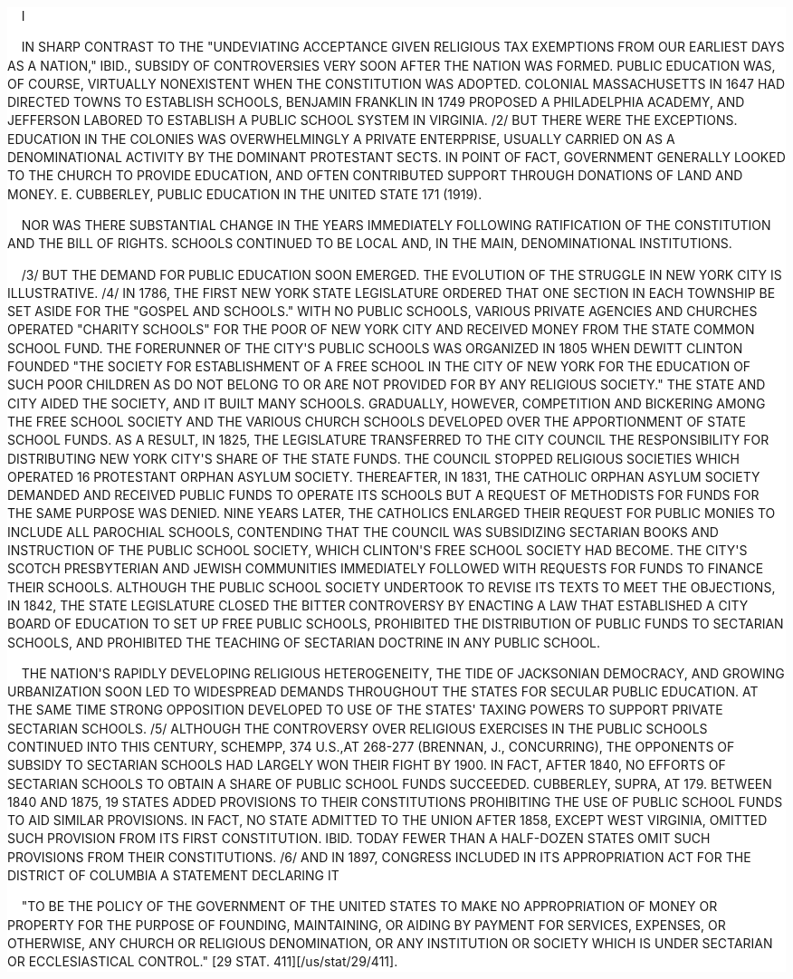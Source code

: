     I

    IN SHARP CONTRAST TO THE "UNDEVIATING ACCEPTANCE GIVEN RELIGIOUS TAX EXEMPTIONS FROM OUR EARLIEST DAYS AS A NATION," IBID., SUBSIDY OF CONTROVERSIES VERY SOON AFTER THE NATION WAS FORMED.  PUBLIC EDUCATION WAS, OF COURSE, VIRTUALLY NONEXISTENT WHEN THE CONSTITUTION WAS ADOPTED.  COLONIAL MASSACHUSETTS IN 1647 HAD DIRECTED TOWNS TO ESTABLISH SCHOOLS, BENJAMIN FRANKLIN IN 1749 PROPOSED A PHILADELPHIA ACADEMY, AND JEFFERSON LABORED TO ESTABLISH A PUBLIC SCHOOL SYSTEM IN VIRGINIA.  /2/  BUT THERE WERE THE EXCEPTIONS.  EDUCATION IN THE COLONIES WAS OVERWHELMINGLY A PRIVATE ENTERPRISE, USUALLY CARRIED ON AS A DENOMINATIONAL ACTIVITY BY THE DOMINANT PROTESTANT SECTS.  IN POINT OF FACT, GOVERNMENT GENERALLY LOOKED TO THE CHURCH TO PROVIDE EDUCATION, AND OFTEN CONTRIBUTED SUPPORT THROUGH DONATIONS OF LAND AND MONEY.  E. CUBBERLEY, PUBLIC EDUCATION IN THE UNITED STATE 171 (1919).

    NOR WAS THERE SUBSTANTIAL CHANGE IN THE YEARS IMMEDIATELY FOLLOWING RATIFICATION OF THE CONSTITUTION AND THE BILL OF RIGHTS.  SCHOOLS CONTINUED TO BE LOCAL AND, IN THE MAIN, DENOMINATIONAL INSTITUTIONS.

    /3/  BUT THE DEMAND FOR PUBLIC EDUCATION SOON EMERGED.  THE EVOLUTION OF THE STRUGGLE IN NEW YORK CITY IS ILLUSTRATIVE.  /4/  IN 1786, THE FIRST NEW YORK STATE LEGISLATURE ORDERED THAT ONE SECTION IN EACH TOWNSHIP BE SET ASIDE FOR THE "GOSPEL AND SCHOOLS."  WITH NO PUBLIC SCHOOLS, VARIOUS PRIVATE AGENCIES AND CHURCHES OPERATED "CHARITY SCHOOLS" FOR THE POOR OF NEW YORK CITY AND RECEIVED MONEY FROM THE STATE COMMON SCHOOL FUND.  THE FORERUNNER OF THE CITY'S PUBLIC SCHOOLS WAS ORGANIZED IN 1805 WHEN DEWITT CLINTON FOUNDED "THE SOCIETY FOR ESTABLISHMENT OF A FREE SCHOOL IN THE CITY OF NEW YORK FOR THE EDUCATION OF SUCH POOR CHILDREN AS DO NOT BELONG TO OR ARE NOT PROVIDED FOR BY ANY RELIGIOUS SOCIETY."  THE STATE AND CITY AIDED THE SOCIETY, AND IT BUILT MANY SCHOOLS.  GRADUALLY, HOWEVER, COMPETITION AND BICKERING AMONG THE FREE SCHOOL SOCIETY AND THE VARIOUS CHURCH SCHOOLS DEVELOPED OVER THE APPORTIONMENT OF STATE SCHOOL FUNDS.  AS A RESULT, IN 1825, THE LEGISLATURE TRANSFERRED TO THE CITY COUNCIL THE RESPONSIBILITY FOR DISTRIBUTING NEW YORK CITY'S SHARE OF THE STATE FUNDS.  THE COUNCIL STOPPED RELIGIOUS SOCIETIES WHICH OPERATED 16 PROTESTANT ORPHAN ASYLUM SOCIETY.  THEREAFTER, IN 1831, THE CATHOLIC ORPHAN ASYLUM SOCIETY DEMANDED AND RECEIVED PUBLIC FUNDS TO OPERATE ITS SCHOOLS BUT A REQUEST OF METHODISTS FOR FUNDS FOR THE SAME PURPOSE WAS DENIED.  NINE YEARS LATER, THE CATHOLICS ENLARGED THEIR REQUEST FOR PUBLIC MONIES TO INCLUDE ALL PAROCHIAL SCHOOLS, CONTENDING THAT THE COUNCIL WAS SUBSIDIZING SECTARIAN BOOKS AND INSTRUCTION OF THE PUBLIC SCHOOL SOCIETY, WHICH CLINTON'S FREE SCHOOL SOCIETY HAD BECOME.  THE CITY'S SCOTCH PRESBYTERIAN AND JEWISH COMMUNITIES IMMEDIATELY FOLLOWED WITH REQUESTS FOR FUNDS TO FINANCE THEIR SCHOOLS.  ALTHOUGH THE PUBLIC SCHOOL SOCIETY UNDERTOOK TO REVISE ITS TEXTS TO MEET THE OBJECTIONS, IN 1842, THE STATE LEGISLATURE CLOSED THE BITTER CONTROVERSY BY ENACTING A LAW THAT ESTABLISHED A CITY BOARD OF EDUCATION TO SET UP FREE PUBLIC SCHOOLS, PROHIBITED THE DISTRIBUTION OF PUBLIC FUNDS TO SECTARIAN SCHOOLS, AND PROHIBITED THE TEACHING OF SECTARIAN DOCTRINE IN ANY PUBLIC SCHOOL.

    THE NATION'S RAPIDLY DEVELOPING RELIGIOUS HETEROGENEITY, THE TIDE OF JACKSONIAN DEMOCRACY, AND GROWING URBANIZATION SOON LED TO WIDESPREAD DEMANDS THROUGHOUT THE STATES FOR SECULAR PUBLIC EDUCATION.  AT THE SAME TIME STRONG OPPOSITION DEVELOPED TO USE OF THE STATES'  TAXING POWERS TO SUPPORT PRIVATE SECTARIAN SCHOOLS.  /5/  ALTHOUGH THE CONTROVERSY OVER RELIGIOUS EXERCISES IN THE PUBLIC SCHOOLS CONTINUED INTO THIS CENTURY, SCHEMPP, 374 U.S.,AT 268-277 (BRENNAN, J., CONCURRING), THE OPPONENTS OF SUBSIDY TO SECTARIAN SCHOOLS HAD LARGELY WON THEIR FIGHT BY 1900.  IN FACT, AFTER 1840, NO EFFORTS OF SECTARIAN SCHOOLS TO OBTAIN A SHARE OF PUBLIC SCHOOL FUNDS SUCCEEDED.  CUBBERLEY, SUPRA, AT 179.  BETWEEN 1840 AND 1875, 19 STATES ADDED PROVISIONS TO THEIR CONSTITUTIONS PROHIBITING THE USE OF PUBLIC SCHOOL FUNDS TO AID SIMILAR PROVISIONS.  IN FACT, NO STATE ADMITTED TO THE UNION AFTER 1858, EXCEPT WEST VIRGINIA, OMITTED SUCH PROVISION FROM ITS FIRST CONSTITUTION.  IBID.  TODAY FEWER THAN A HALF-DOZEN STATES OMIT SUCH PROVISIONS FROM THEIR CONSTITUTIONS.  /6/  AND IN 1897, CONGRESS INCLUDED IN ITS APPROPRIATION ACT FOR THE DISTRICT OF COLUMBIA A STATEMENT DECLARING IT

    "TO BE THE POLICY OF THE GOVERNMENT OF THE UNITED STATES TO MAKE NO APPROPRIATION OF MONEY OR PROPERTY FOR THE PURPOSE OF FOUNDING, MAINTAINING, OR AIDING BY PAYMENT FOR SERVICES, EXPENSES, OR OTHERWISE, ANY CHURCH OR RELIGIOUS DENOMINATION, OR ANY INSTITUTION OR SOCIETY WHICH IS UNDER SECTARIAN OR ECCLESIASTICAL CONTROL."  [29 STAT. 411][/us/stat/29/411].
